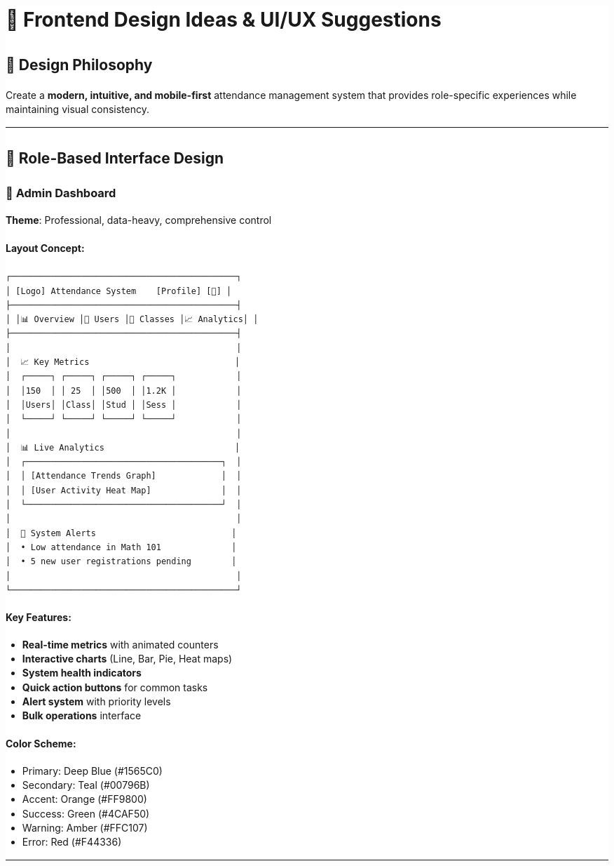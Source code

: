 # 🎨 Frontend Design Ideas & UI/UX Suggestions

## 🌟 **Design Philosophy**
Create a **modern, intuitive, and mobile-first** attendance management system that provides role-specific experiences while maintaining visual consistency.

---

## 🎯 **Role-Based Interface Design**

### 👑 **Admin Dashboard**
**Theme**: Professional, data-heavy, comprehensive control

#### **Layout Concept**:
```
┌─────────────────────────────────────────────┐
│ [Logo] Attendance System    [Profile] [🔔] │
├─────────────────────────────────────────────┤
│ │📊 Overview │👥 Users │🏫 Classes │📈 Analytics│ │
├─────────────────────────────────────────────┤
│                                             │
│  📈 Key Metrics                             │
│  ┌─────┐ ┌─────┐ ┌─────┐ ┌─────┐            │
│  │150  │ │ 25  │ │500  │ │1.2K │            │
│  │Users│ │Class│ │Stud │ │Sess │            │
│  └─────┘ └─────┘ └─────┘ └─────┘            │
│                                             │
│  📊 Live Analytics                          │
│  ┌───────────────────────────────────────┐  │
│  │ [Attendance Trends Graph]             │  │
│  │ [User Activity Heat Map]              │  │
│  └───────────────────────────────────────┘  │
│                                             │
│  🚨 System Alerts                           │
│  • Low attendance in Math 101              │
│  • 5 new user registrations pending        │
│                                             │
└─────────────────────────────────────────────┘
```

#### **Key Features**:
- **Real-time metrics** with animated counters
- **Interactive charts** (Line, Bar, Pie, Heat maps)
- **System health indicators**
- **Quick action buttons** for common tasks
- **Alert system** with priority levels
- **Bulk operations** interface

#### **Color Scheme**:
- Primary: Deep Blue (#1565C0)
- Secondary: Teal (#00796B)
- Accent: Orange (#FF9800)
- Success: Green (#4CAF50)
- Warning: Amber (#FFC107)
- Error: Red (#F44336)

---